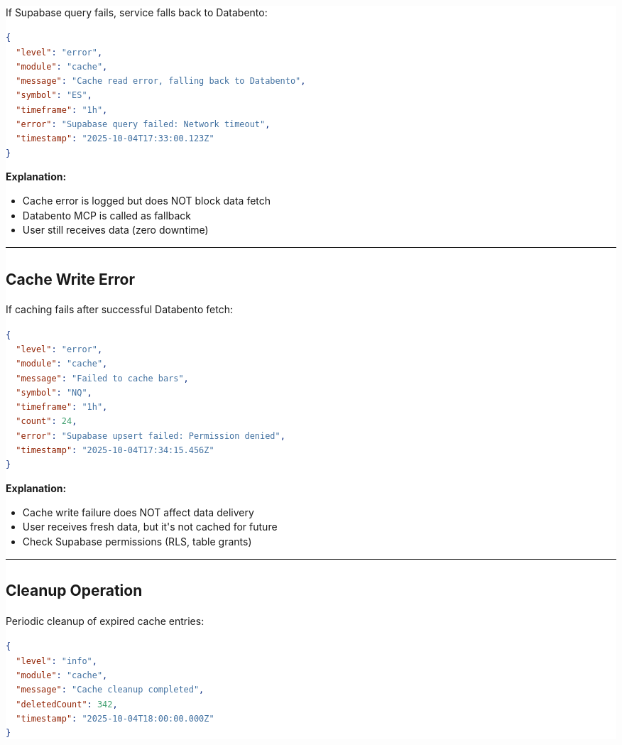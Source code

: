 If Supabase query fails, service falls back to Databento:

```json
{
  "level": "error",
  "module": "cache",
  "message": "Cache read error, falling back to Databento",
  "symbol": "ES",
  "timeframe": "1h",
  "error": "Supabase query failed: Network timeout",
  "timestamp": "2025-10-04T17:33:00.123Z"
}
```

**Explanation:**
- Cache error is logged but does NOT block data fetch
- Databento MCP is called as fallback
- User still receives data (zero downtime)

---

## Cache Write Error

If caching fails after successful Databento fetch:

```json
{
  "level": "error",
  "module": "cache",
  "message": "Failed to cache bars",
  "symbol": "NQ",
  "timeframe": "1h",
  "count": 24,
  "error": "Supabase upsert failed: Permission denied",
  "timestamp": "2025-10-04T17:34:15.456Z"
}
```

**Explanation:**
- Cache write failure does NOT affect data delivery
- User receives fresh data, but it's not cached for future
- Check Supabase permissions (RLS, table grants)

---

## Cleanup Operation

Periodic cleanup of expired cache entries:

```json
{
  "level": "info",
  "module": "cache",
  "message": "Cache cleanup completed",
  "deletedCount": 342,
  "timestamp": "2025-10-04T18:00:00.000Z"
}
```
